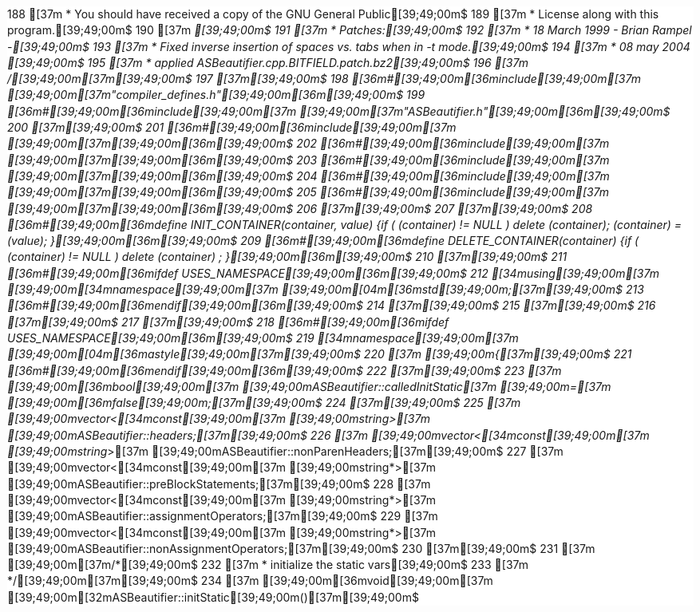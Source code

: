    188	[37m * You should have received a copy of the GNU General Public[39;49;00m$
   189	[37m * License along with this program.[39;49;00m$
   190	[37m *[39;49;00m$
   191	[37m * Patches:[39;49;00m$
   192	[37m * 18 March 1999 - Brian Rampel -[39;49;00m$
   193	[37m *       Fixed inverse insertion of spaces vs. tabs when in -t mode.[39;49;00m$
   194	[37m * 08 may 2004 [39;49;00m$
   195	[37m *       applied ASBeautifier.cpp.BITFIELD.patch.bz2[39;49;00m$
   196	[37m */[39;49;00m[37m[39;49;00m$
   197	[37m[39;49;00m$
   198	[36m#[39;49;00m[36minclude[39;49;00m[37m [39;49;00m[37m"compiler_defines.h"[39;49;00m[36m[39;49;00m$
   199	[36m#[39;49;00m[36minclude[39;49;00m[37m [39;49;00m[37m"ASBeautifier.h"[39;49;00m[36m[39;49;00m$
   200	[37m[39;49;00m$
   201	[36m#[39;49;00m[36minclude[39;49;00m[37m [39;49;00m[37m<vector>[39;49;00m[36m[39;49;00m$
   202	[36m#[39;49;00m[36minclude[39;49;00m[37m [39;49;00m[37m<string>[39;49;00m[36m[39;49;00m$
   203	[36m#[39;49;00m[36minclude[39;49;00m[37m [39;49;00m[37m<cctype>[39;49;00m[36m[39;49;00m$
   204	[36m#[39;49;00m[36minclude[39;49;00m[37m [39;49;00m[37m<algorithm>[39;49;00m[36m[39;49;00m$
   205	[36m#[39;49;00m[36minclude[39;49;00m[37m [39;49;00m[37m<iostream>[39;49;00m[36m[39;49;00m$
   206	[37m[39;49;00m$
   207	[37m[39;49;00m$
   208	[36m#[39;49;00m[36mdefine INIT_CONTAINER(container, value)     {if ( (container) != NULL ) delete (container); (container) = (value); }[39;49;00m[36m[39;49;00m$
   209	[36m#[39;49;00m[36mdefine DELETE_CONTAINER(container)          {if ( (container) != NULL ) delete (container) ; }[39;49;00m[36m[39;49;00m$
   210	[37m[39;49;00m$
   211	[36m#[39;49;00m[36mifdef USES_NAMESPACE[39;49;00m[36m[39;49;00m$
   212	[34musing[39;49;00m[37m [39;49;00m[34mnamespace[39;49;00m[37m [39;49;00m[04m[36mstd[39;49;00m;[37m[39;49;00m$
   213	[36m#[39;49;00m[36mendif[39;49;00m[36m[39;49;00m$
   214	[37m[39;49;00m$
   215	[37m[39;49;00m$
   216	[37m[39;49;00m$
   217	[37m[39;49;00m$
   218	[36m#[39;49;00m[36mifdef USES_NAMESPACE[39;49;00m[36m[39;49;00m$
   219	[34mnamespace[39;49;00m[37m [39;49;00m[04m[36mastyle[39;49;00m[37m[39;49;00m$
   220	[37m  [39;49;00m{[37m[39;49;00m$
   221	[36m#[39;49;00m[36mendif[39;49;00m[36m[39;49;00m$
   222	[37m[39;49;00m$
   223	[37m  [39;49;00m[36mbool[39;49;00m[37m [39;49;00mASBeautifier::calledInitStatic[37m [39;49;00m=[37m [39;49;00m[36mfalse[39;49;00m;[37m[39;49;00m$
   224	[37m[39;49;00m$
   225	[37m  [39;49;00mvector<[34mconst[39;49;00m[37m [39;49;00mstring*>[37m [39;49;00mASBeautifier::headers;[37m[39;49;00m$
   226	[37m  [39;49;00mvector<[34mconst[39;49;00m[37m [39;49;00mstring*>[37m [39;49;00mASBeautifier::nonParenHeaders;[37m[39;49;00m$
   227	[37m  [39;49;00mvector<[34mconst[39;49;00m[37m [39;49;00mstring*>[37m [39;49;00mASBeautifier::preBlockStatements;[37m[39;49;00m$
   228	[37m  [39;49;00mvector<[34mconst[39;49;00m[37m [39;49;00mstring*>[37m [39;49;00mASBeautifier::assignmentOperators;[37m[39;49;00m$
   229	[37m  [39;49;00mvector<[34mconst[39;49;00m[37m [39;49;00mstring*>[37m [39;49;00mASBeautifier::nonAssignmentOperators;[37m[39;49;00m$
   230	[37m[39;49;00m$
   231	[37m  [39;49;00m[37m/*[39;49;00m$
   232	[37m   * initialize the static vars[39;49;00m$
   233	[37m   */[39;49;00m[37m[39;49;00m$
   234	[37m  [39;49;00m[36mvoid[39;49;00m[37m [39;49;00m[32mASBeautifier::initStatic[39;49;00m()[37m[39;49;00m$
